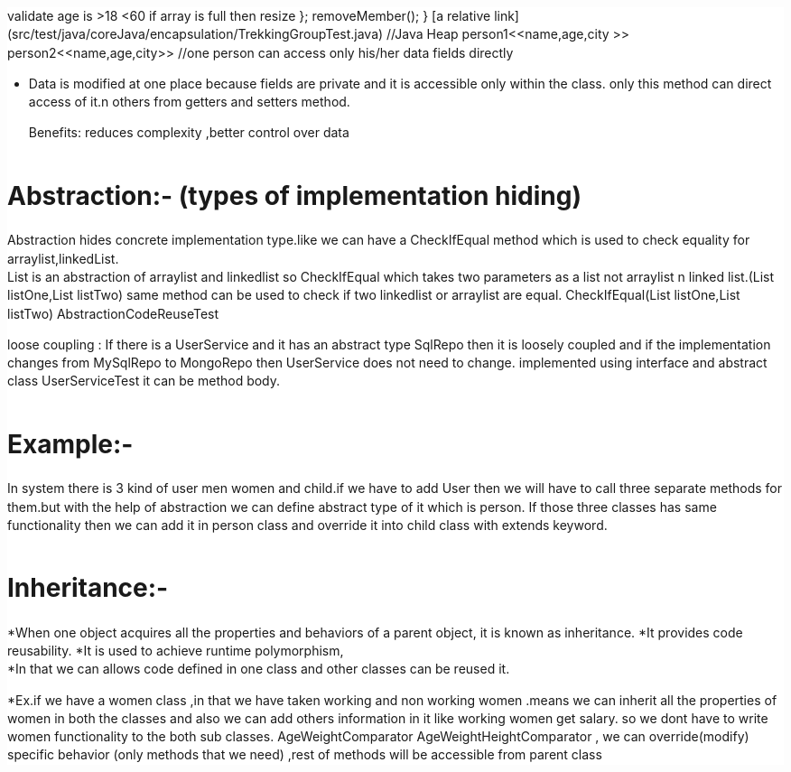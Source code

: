 validate age is >18 <60
if  array is full then resize
};
removeMember();
}
[a relative link] (src/test/java/coreJava/encapsulation/TrekkingGroupTest.java)
//Java Heap
person1<<name,age,city  >>    person2<<name,age,city>>  //one person can access only his/her data  fields directly

  * Data is modified at one place because fields are private and it is accessible only within the class.
    only this method can direct access of it.n others from getters and setters method.
 
    Benefits: reduces complexity ,better control over data
    
Abstraction:- (types of implementation hiding)
=================================================
Abstraction hides concrete implementation type.like we can have a CheckIfEqual method which is used to check equality 
for arraylist,linkedList.  
List is an abstraction of arraylist and linkedlist so CheckIfEqual which takes two parameters as a list
not arraylist n linked list.(List<Integer> listOne,List<Integer> listTwo)
same method can be used to check if two linkedlist or arraylist are equal.
CheckIfEqual(List<Integer> listOne,List<Integer> listTwo)
AbstractionCodeReuseTest

loose coupling : If there is a UserService and it has an abstract type SqlRepo then 
                 it is loosely coupled and if the implementation
                 changes from MySqlRepo to MongoRepo then UserService does not need to change.
implemented using interface and abstract class
UserServiceTest
it can be method body.

Example:-
=========
In system there is 3 kind of user men women and child.if we have to add User then we will have to call three separate 
  methods for them.but with the help of abstraction we can define abstract type of it which is person.
If those three classes has same functionality then we can add it in person class and override it into child class with extends keyword.


Inheritance:-
==================================================
*When one object acquires all the properties and behaviors of a parent object, it is known as inheritance. 
*It provides code reusability. 
*It is used to achieve runtime polymorphism,  
*In that we can allows code defined in one class and other classes can be reused it.

*Ex.if we have a women class ,in that  we have taken  working and non working women .means we can inherit all the properties
of women in both the classes and also we can add others information in it like working women get salary.
so we dont have to write women functionality to the both sub classes.
AgeWeightComparator AgeWeightHeightComparator  , we can override(modify) specific behavior (only methods that we need)
,rest of methods will be accessible from parent class 
